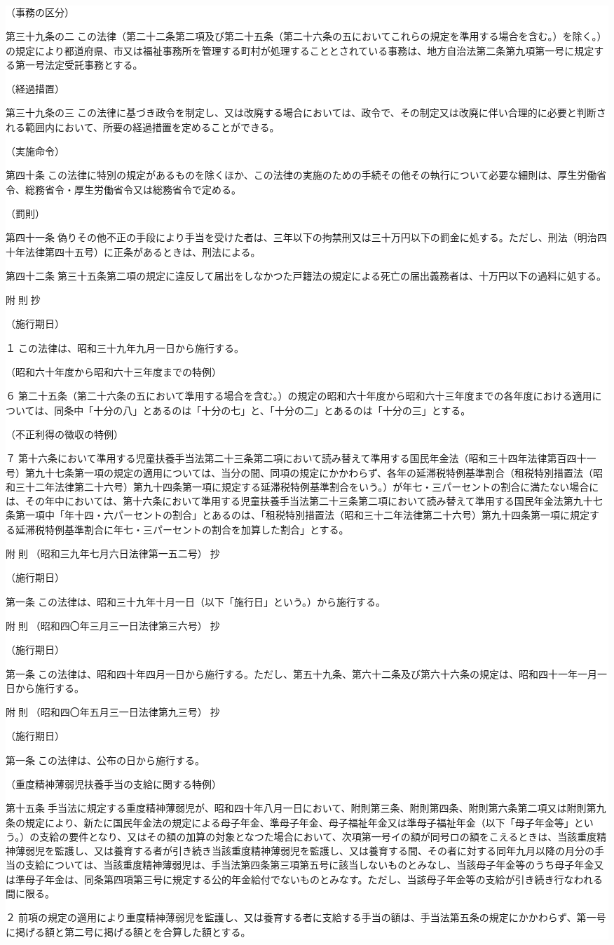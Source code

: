 （事務の区分）

第三十九条の二 この法律（第二十二条第二項及び第二十五条（第二十六条の五においてこれらの規定を準用する場合を含む。）を除く。）の規定により都道府県、市又は福祉事務所を管理する町村が処理することとされている事務は、地方自治法第二条第九項第一号に規定する第一号法定受託事務とする。

（経過措置）

第三十九条の三 この法律に基づき政令を制定し、又は改廃する場合においては、政令で、その制定又は改廃に伴い合理的に必要と判断される範囲内において、所要の経過措置を定めることができる。

（実施命令）

第四十条 この法律に特別の規定があるものを除くほか、この法律の実施のための手続その他その執行について必要な細則は、厚生労働省令、総務省令・厚生労働省令又は総務省令で定める。

（罰則）

第四十一条 偽りその他不正の手段により手当を受けた者は、三年以下の拘禁刑又は三十万円以下の罰金に処する。ただし、刑法（明治四十年法律第四十五号）に正条があるときは、刑法による。

第四十二条 第三十五条第二項の規定に違反して届出をしなかつた戸籍法の規定による死亡の届出義務者は、十万円以下の過料に処する。

附 則 抄

（施行期日）

１ この法律は、昭和三十九年九月一日から施行する。

（昭和六十年度から昭和六十三年度までの特例）

６ 第二十五条（第二十六条の五において準用する場合を含む。）の規定の昭和六十年度から昭和六十三年度までの各年度における適用については、同条中「十分の八」とあるのは「十分の七」と、「十分の二」とあるのは「十分の三」とする。

（不正利得の徴収の特例）

７ 第十六条において準用する児童扶養手当法第二十三条第二項において読み替えて準用する国民年金法（昭和三十四年法律第百四十一号）第九十七条第一項の規定の適用については、当分の間、同項の規定にかかわらず、各年の延滞税特例基準割合（租税特別措置法（昭和三十二年法律第二十六号）第九十四条第一項に規定する延滞税特例基準割合をいう。）が年七・三パーセントの割合に満たない場合には、その年中においては、第十六条において準用する児童扶養手当法第二十三条第二項において読み替えて準用する国民年金法第九十七条第一項中「年十四・六パーセントの割合」とあるのは、「租税特別措置法（昭和三十二年法律第二十六号）第九十四条第一項に規定する延滞税特例基準割合に年七・三パーセントの割合を加算した割合」とする。

附 則 （昭和三九年七月六日法律第一五二号） 抄

（施行期日）

第一条 この法律は、昭和三十九年十月一日（以下「施行日」という。）から施行する。

附 則 （昭和四〇年三月三一日法律第三六号） 抄

（施行期日）

第一条 この法律は、昭和四十年四月一日から施行する。ただし、第五十九条、第六十二条及び第六十六条の規定は、昭和四十一年一月一日から施行する。

附 則 （昭和四〇年五月三一日法律第九三号） 抄

（施行期日）

第一条 この法律は、公布の日から施行する。

（重度精神薄弱児扶養手当の支給に関する特例）

第十五条 手当法に規定する重度精神薄弱児が、昭和四十年八月一日において、附則第三条、附則第四条、附則第六条第二項又は附則第九条の規定により、新たに国民年金法の規定による母子年金、準母子年金、母子福祉年金又は準母子福祉年金（以下「母子年金等」という。）の支給の要件となり、又はその額の加算の対象となつた場合において、次項第一号イの額が同号ロの額をこえるときは、当該重度精神薄弱児を監護し、又は養育する者が引き続き当該重度精神薄弱児を監護し、又は養育する間、その者に対する同年九月以降の月分の手当の支給については、当該重度精神薄弱児は、手当法第四条第三項第五号に該当しないものとみなし、当該母子年金等のうち母子年金又は準母子年金は、同条第四項第三号に規定する公的年金給付でないものとみなす。ただし、当該母子年金等の支給が引き続き行なわれる間に限る。

２ 前項の規定の適用により重度精神薄弱児を監護し、又は養育する者に支給する手当の額は、手当法第五条の規定にかかわらず、第一号に掲げる額と第二号に掲げる額とを合算した額とする。
